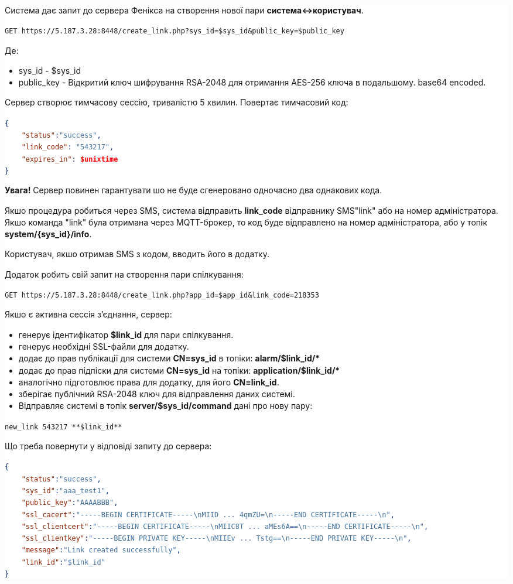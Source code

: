 Система дає запит до сервера Фенікса на створення нової пари **система<->користувач**.

```
GET https://5.187.3.28:8448/create_link.php?sys_id=$sys_id&public_key=$public_key
```

Де:
- sys_id - $sys_id
- public_key - Відкритий ключ шифрування RSA-2048 для отримання AES-256 ключа в подальшому. base64 encoded.

Сервер створює тимчасову сессію, тривалістю 5 хвилин.
Повертає тимчасовий код:

```json
{
    "status":"success",
    "link_code": "543217",
    "expires_in": $unixtime
}
```

**Увага!** Сервер повинен гарантувати шо не буде сгенеровано одночасно два однакових кода.

Якшо процедура робиться через SMS, система відправить **link_code** відправнику SMS"link" або на номер адміністратора. Якшо команда "link" була отримана через MQTT-брокер, то код буде відправлено на номер адміністратора, або у топік **system/{sys_id}/info**.

Користувач, якшо отримав SMS з кодом, вводить його в додатку.

Додаток робить свій запит на створення пари спілкування:

```
GET https://5.187.3.28:8448/create_link.php?app_id=$app_id&link_code=218353
```

Якшо є активна сессія зʼєднання, сервер:

- генерує ідентифікатор **$link_id** для пари спілкування.
- генерує необхідні SSL-файли для додатку.
- додає до прав публікації для системи **CN=sys_id** в топіки: __alarm/$link_id/*__
- додає до прав підпіски для системи **CN=sys_id** на топіки: __application/$link_id/*__
- аналогічно підготовлює права для додатку, для його **CN=link_id**.
- зберігає публічний RSA-2048 ключ для відправлення даних системі.
- Відправляє системі в топік **server/$sys_id/command** дані про нову пару:

```
new_link 543217 **$link_id**
```

Що треба повернути у відповіді запиту до сервера:

```json
{
    "status":"success",
    "sys_id":"aaa_test1",
    "public_key":"AAAABBB",
    "ssl_cacert":"-----BEGIN CERTIFICATE-----\nMIID ... 4qmZU=\n-----END CERTIFICATE-----\n",
    "ssl_clientcert":"-----BEGIN CERTIFICATE-----\nMIIC8T ... aMEs6A==\n-----END CERTIFICATE-----\n",
    "ssl_clientkey":"-----BEGIN PRIVATE KEY-----\nMIIEv ... Tstg==\n-----END PRIVATE KEY-----\n",
    "message":"Link created successfully",     
    "link_id":"$link_id"
}
```
